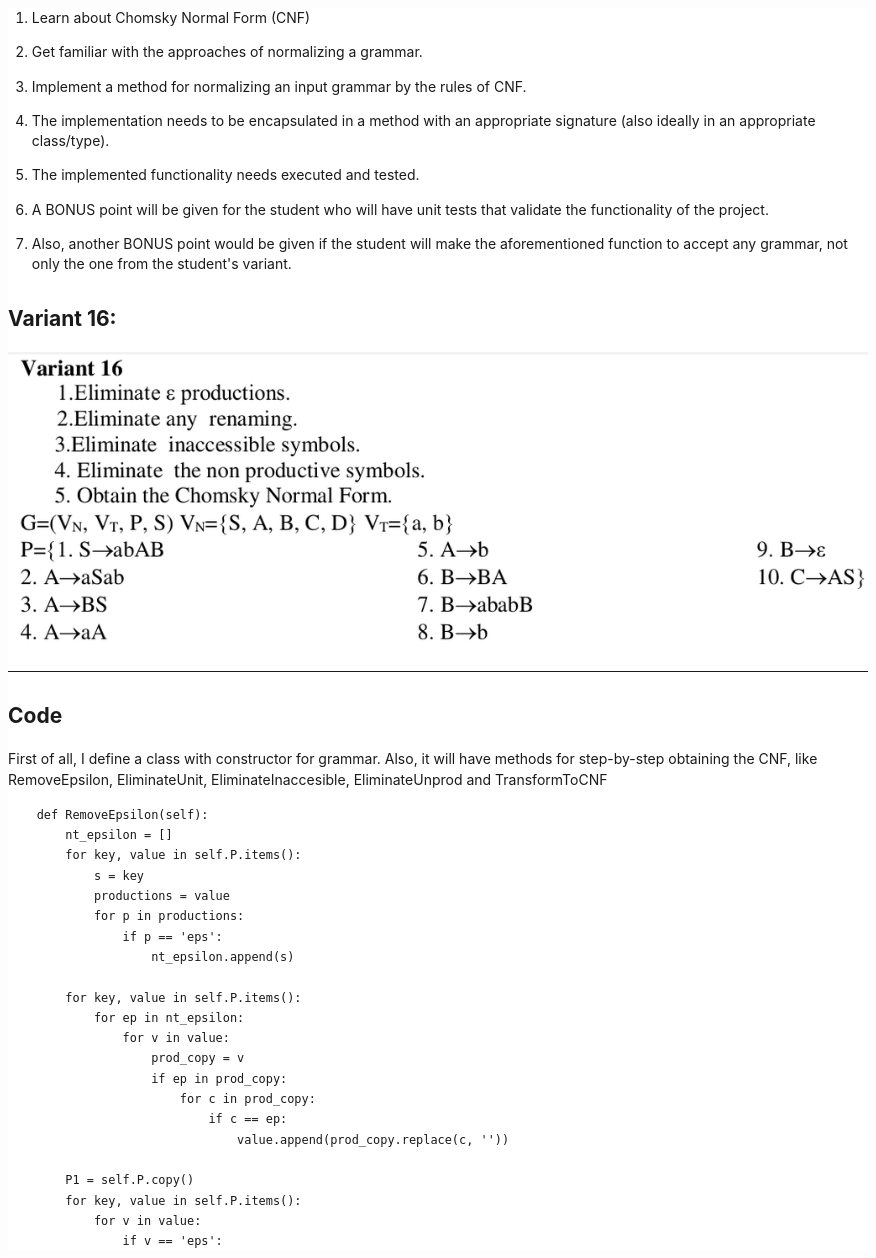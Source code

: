 1.	Learn about Chomsky Normal Form (CNF)

2.	Get familiar with the approaches of normalizing a grammar.

3.	Implement a method for normalizing an input grammar by the rules of CNF.

4.	The implementation needs to be encapsulated in a method with an appropriate signature (also ideally in an appropriate class/type).

5.	The implemented functionality needs executed and tested.

6.	A BONUS point will be given for the student who will have unit tests that validate the functionality of the project.

7.	Also, another BONUS point would be given if the student will make the aforementioned function to accept any grammar, not only the one from the student's variant.

## Variant 16:

![Variant 16](variant_16.png)

----
## Code
First of all, I define a class with constructor for grammar. Also, it will have methods for step-by-step obtaining the 
CNF, like RemoveEpsilon, EliminateUnit, EliminateInaccesible, EliminateUnprod and TransformToCNF

```commandline
    def RemoveEpsilon(self):
        nt_epsilon = []
        for key, value in self.P.items():
            s = key
            productions = value
            for p in productions:
                if p == 'eps':
                    nt_epsilon.append(s)

        for key, value in self.P.items():
            for ep in nt_epsilon:
                for v in value:
                    prod_copy = v
                    if ep in prod_copy:
                        for c in prod_copy:
                            if c == ep:
                                value.append(prod_copy.replace(c, ''))

        P1 = self.P.copy()
        for key, value in self.P.items():
            for v in value:
                if v == 'eps':
```